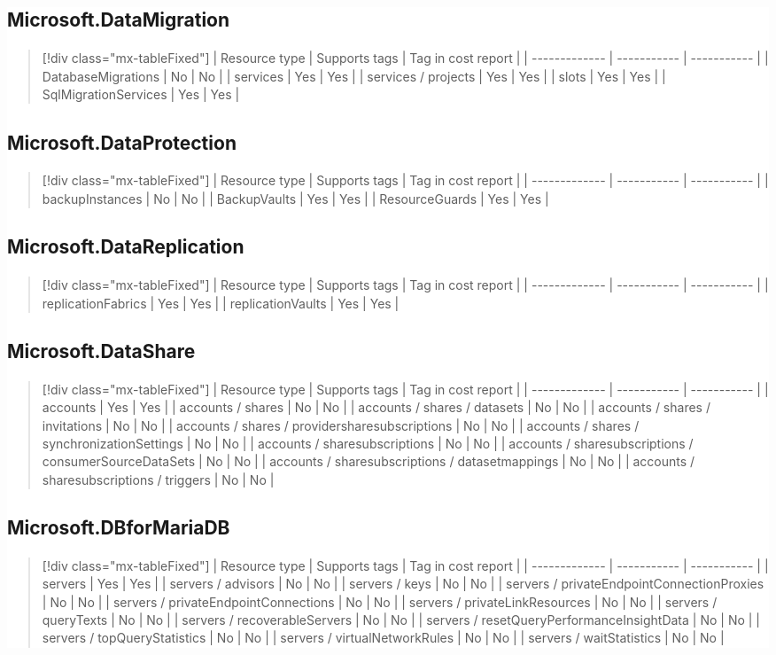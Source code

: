 ## Microsoft.DataMigration

> [!div class="mx-tableFixed"]
> | Resource type | Supports tags | Tag in cost report |
> | ------------- | ----------- | ----------- |
> | DatabaseMigrations | No | No |
> | services | Yes | Yes |
> | services / projects | Yes | Yes |
> | slots | Yes | Yes |
> | SqlMigrationServices | Yes | Yes |

## Microsoft.DataProtection

> [!div class="mx-tableFixed"]
> | Resource type | Supports tags | Tag in cost report |
> | ------------- | ----------- | ----------- |
> | backupInstances | No | No |
> | BackupVaults | Yes | Yes |
> | ResourceGuards | Yes | Yes |

## Microsoft.DataReplication

> [!div class="mx-tableFixed"]
> | Resource type | Supports tags | Tag in cost report |
> | ------------- | ----------- | ----------- |
> | replicationFabrics | Yes | Yes |
> | replicationVaults | Yes | Yes |

## Microsoft.DataShare

> [!div class="mx-tableFixed"]
> | Resource type | Supports tags | Tag in cost report |
> | ------------- | ----------- | ----------- |
> | accounts | Yes | Yes |
> | accounts / shares | No | No |
> | accounts / shares / datasets | No | No |
> | accounts / shares / invitations | No | No |
> | accounts / shares / providersharesubscriptions | No | No |
> | accounts / shares / synchronizationSettings | No | No |
> | accounts / sharesubscriptions | No | No |
> | accounts / sharesubscriptions / consumerSourceDataSets | No | No |
> | accounts / sharesubscriptions / datasetmappings | No | No |
> | accounts / sharesubscriptions / triggers | No | No |

## Microsoft.DBforMariaDB

> [!div class="mx-tableFixed"]
> | Resource type | Supports tags | Tag in cost report |
> | ------------- | ----------- | ----------- |
> | servers | Yes | Yes |
> | servers / advisors | No | No |
> | servers / keys | No | No |
> | servers / privateEndpointConnectionProxies | No | No |
> | servers / privateEndpointConnections | No | No |
> | servers / privateLinkResources | No | No |
> | servers / queryTexts | No | No |
> | servers / recoverableServers | No | No |
> | servers / resetQueryPerformanceInsightData | No | No |
> | servers / topQueryStatistics | No | No |
> | servers / virtualNetworkRules | No | No |
> | servers / waitStatistics | No | No |
